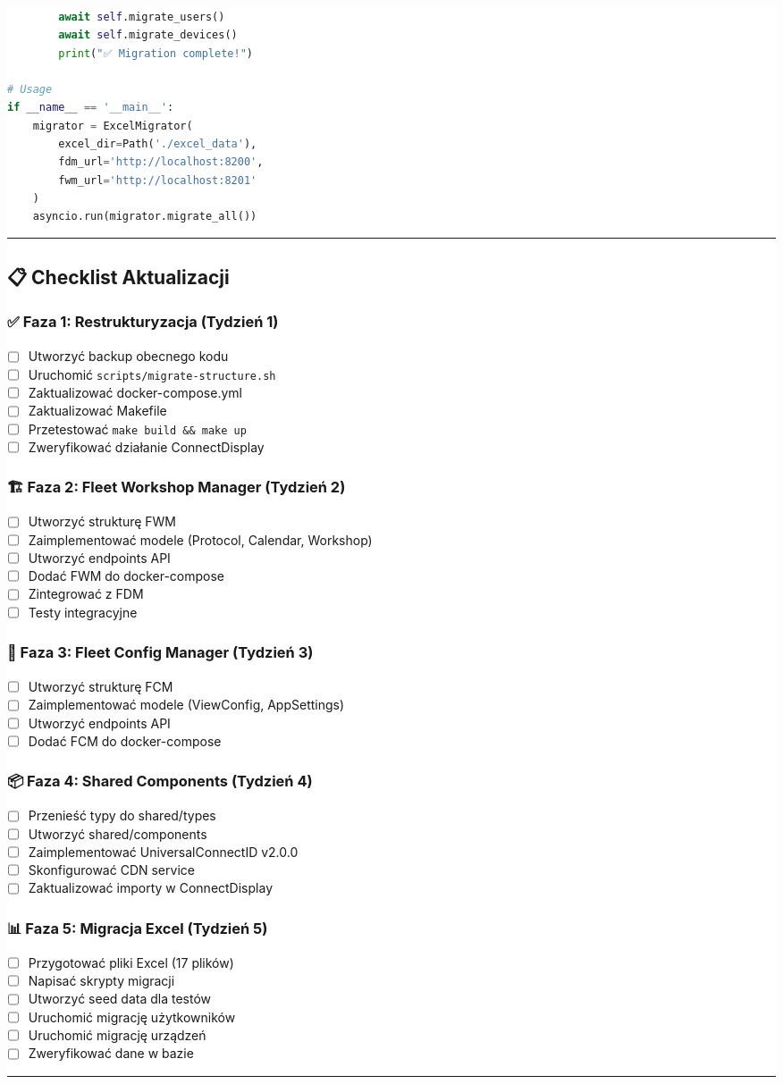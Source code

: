 ```python
        await self.migrate_users()
        await self.migrate_devices()
        print("✅ Migration complete!")

# Usage
if __name__ == '__main__':
    migrator = ExcelMigrator(
        excel_dir=Path('./excel_data'),
        fdm_url='http://localhost:8200',
        fwm_url='http://localhost:8201'
    )
    asyncio.run(migrator.migrate_all())
```

---

## 📋 Checklist Aktualizacji

### ✅ Faza 1: Restrukturyzacja (Tydzień 1)
- [ ] Utworzyć backup obecnego kodu
- [ ] Uruchomić `scripts/migrate-structure.sh`
- [ ] Zaktualizować docker-compose.yml
- [ ] Zaktualizować Makefile
- [ ] Przetestować `make build && make up`
- [ ] Zweryfikować działanie ConnectDisplay

### 🏗️ Faza 2: Fleet Workshop Manager (Tydzień 2)
- [ ] Utworzyć strukturę FWM
- [ ] Zaimplementować modele (Protocol, Calendar, Workshop)
- [ ] Utworzyć endpoints API
- [ ] Dodać FWM do docker-compose
- [ ] Zintegrować z FDM
- [ ] Testy integracyjne

### 🎨 Faza 3: Fleet Config Manager (Tydzień 3)
- [ ] Utworzyć strukturę FCM
- [ ] Zaimplementować modele (ViewConfig, AppSettings)
- [ ] Utworzyć endpoints API
- [ ] Dodać FCM do docker-compose

### 📦 Faza 4: Shared Components (Tydzień 4)
- [ ] Przenieść typy do shared/types
- [ ] Utworzyć shared/components
- [ ] Zaimplementować UniversalConnectID v2.0.0
- [ ] Skonfigurować CDN service
- [ ] Zaktualizować importy w ConnectDisplay

### 📊 Faza 5: Migracja Excel (Tydzień 5)
- [ ] Przygotować pliki Excel (17 plików)
- [ ] Napisać skrypty migracji
- [ ] Utworzyć seed data dla testów
- [ ] Uruchomić migrację użytkowników
- [ ] Uruchomić migrację urządzeń
- [ ] Zweryfikować dane w bazie

---
